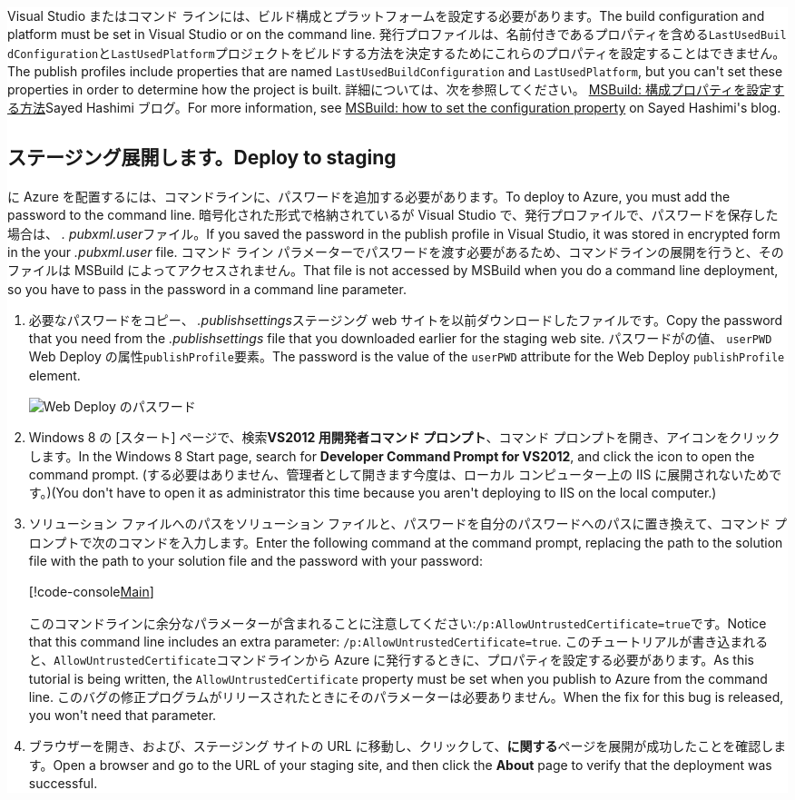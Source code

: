 <span data-ttu-id="e4f6a-153">Visual Studio またはコマンド ラインには、ビルド構成とプラットフォームを設定する必要があります。</span><span class="sxs-lookup"><span data-stu-id="e4f6a-153">The build configuration and platform must be set in Visual Studio or on the command line.</span></span> <span data-ttu-id="e4f6a-154">発行プロファイルは、名前付きであるプロパティを含める`LastUsedBuildConfiguration`と`LastUsedPlatform`プロジェクトをビルドする方法を決定するためにこれらのプロパティを設定することはできません。</span><span class="sxs-lookup"><span data-stu-id="e4f6a-154">The publish profiles include properties that are named `LastUsedBuildConfiguration` and `LastUsedPlatform`, but you can't set these properties in order to determine how the project is built.</span></span> <span data-ttu-id="e4f6a-155">詳細については、次を参照してください。 [MSBuild: 構成プロパティを設定する方法](http://sedodream.com/2012/10/27/MSBuildHowToSetTheConfigurationProperty.aspx)Sayed Hashimi ブログ。</span><span class="sxs-lookup"><span data-stu-id="e4f6a-155">For more information, see [MSBuild: how to set the configuration property](http://sedodream.com/2012/10/27/MSBuildHowToSetTheConfigurationProperty.aspx) on Sayed Hashimi's blog.</span></span>

## <a name="deploy-to-staging"></a><span data-ttu-id="e4f6a-156">ステージング展開します。</span><span class="sxs-lookup"><span data-stu-id="e4f6a-156">Deploy to staging</span></span>

<span data-ttu-id="e4f6a-157">に Azure を配置するには、コマンドラインに、パスワードを追加する必要があります。</span><span class="sxs-lookup"><span data-stu-id="e4f6a-157">To deploy to Azure, you must add the password to the command line.</span></span> <span data-ttu-id="e4f6a-158">暗号化された形式で格納されているが Visual Studio で、発行プロファイルで、パスワードを保存した場合は、 *. pubxml.user*ファイル。</span><span class="sxs-lookup"><span data-stu-id="e4f6a-158">If you saved the password in the publish profile in Visual Studio, it was stored in encrypted form in the your *.pubxml.user* file.</span></span> <span data-ttu-id="e4f6a-159">コマンド ライン パラメーターでパスワードを渡す必要があるため、コマンドラインの展開を行うと、そのファイルは MSBuild によってアクセスされません。</span><span class="sxs-lookup"><span data-stu-id="e4f6a-159">That file is not accessed by MSBuild when you do a command line deployment, so you have to pass in the password in a command line parameter.</span></span>

1. <span data-ttu-id="e4f6a-160">必要なパスワードをコピー、 *.publishsettings*ステージング web サイトを以前ダウンロードしたファイルです。</span><span class="sxs-lookup"><span data-stu-id="e4f6a-160">Copy the password that you need from the *.publishsettings* file that you downloaded earlier for the staging web site.</span></span> <span data-ttu-id="e4f6a-161">パスワードがの値、 `userPWD` Web Deploy の属性`publishProfile`要素。</span><span class="sxs-lookup"><span data-stu-id="e4f6a-161">The password is the value of the `userPWD` attribute for the Web Deploy `publishProfile` element.</span></span>

    ![Web Deploy のパスワード](command-line-deployment/_static/image5.png)
2. <span data-ttu-id="e4f6a-163">Windows 8 の [スタート] ページで、検索**VS2012 用開発者コマンド プロンプト**、コマンド プロンプトを開き、アイコンをクリックします。</span><span class="sxs-lookup"><span data-stu-id="e4f6a-163">In the Windows 8 Start page, search for **Developer Command Prompt for VS2012**, and click the icon to open the command prompt.</span></span> <span data-ttu-id="e4f6a-164">(する必要はありません、管理者として開きます今度は、ローカル コンピューター上の IIS に展開されないためです。)</span><span class="sxs-lookup"><span data-stu-id="e4f6a-164">(You don't have to open it as administrator this time because you aren't deploying to IIS on the local computer.)</span></span>
3. <span data-ttu-id="e4f6a-165">ソリューション ファイルへのパスをソリューション ファイルと、パスワードを自分のパスワードへのパスに置き換えて、コマンド プロンプトで次のコマンドを入力します。</span><span class="sxs-lookup"><span data-stu-id="e4f6a-165">Enter the following command at the command prompt, replacing the path to the solution file with the path to your solution file and the password with your password:</span></span>

    [!code-console[Main](command-line-deployment/samples/sample6.cmd)]

    <span data-ttu-id="e4f6a-166">このコマンドラインに余分なパラメーターが含まれることに注意してください:`/p:AllowUntrustedCertificate=true`です。</span><span class="sxs-lookup"><span data-stu-id="e4f6a-166">Notice that this command line includes an extra parameter: `/p:AllowUntrustedCertificate=true`.</span></span> <span data-ttu-id="e4f6a-167">このチュートリアルが書き込まれると、`AllowUntrustedCertificate`コマンドラインから Azure に発行するときに、プロパティを設定する必要があります。</span><span class="sxs-lookup"><span data-stu-id="e4f6a-167">As this tutorial is being written, the `AllowUntrustedCertificate` property must be set when you publish to Azure from the command line.</span></span> <span data-ttu-id="e4f6a-168">このバグの修正プログラムがリリースされたときにそのパラメーターは必要ありません。</span><span class="sxs-lookup"><span data-stu-id="e4f6a-168">When the fix for this bug is released, you won't need that parameter.</span></span>
4. <span data-ttu-id="e4f6a-169">ブラウザーを開き、および、ステージング サイトの URL に移動し、クリックして、**に関する**ページを展開が成功したことを確認します。</span><span class="sxs-lookup"><span data-stu-id="e4f6a-169">Open a browser and go to the URL of your staging site, and then click the **About** page to verify that the deployment was successful.</span></span>
